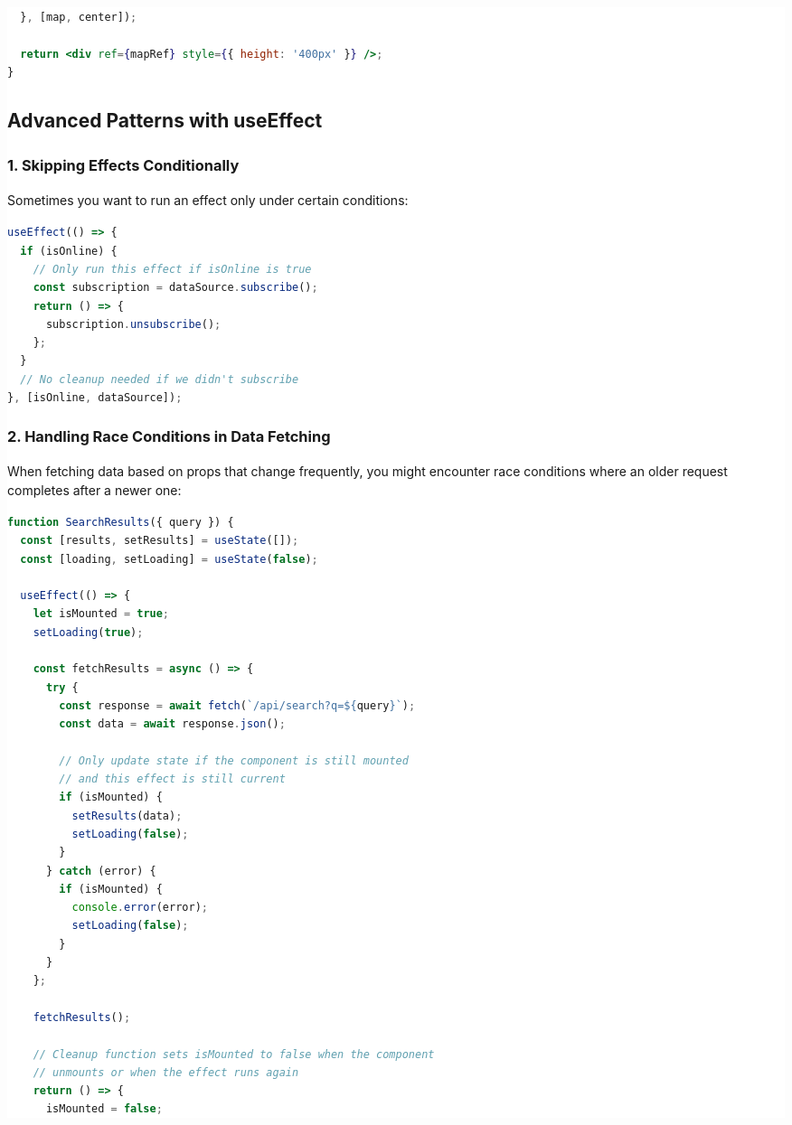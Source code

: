 ```jsx
  }, [map, center]);

  return <div ref={mapRef} style={{ height: '400px' }} />;
}
```

## Advanced Patterns with useEffect

### 1. Skipping Effects Conditionally

Sometimes you want to run an effect only under certain conditions:

```jsx
useEffect(() => {
  if (isOnline) {
    // Only run this effect if isOnline is true
    const subscription = dataSource.subscribe();
    return () => {
      subscription.unsubscribe();
    };
  }
  // No cleanup needed if we didn't subscribe
}, [isOnline, dataSource]);
```

### 2. Handling Race Conditions in Data Fetching

When fetching data based on props that change frequently, you might encounter race conditions where an older request completes after a newer one:

```jsx
function SearchResults({ query }) {
  const [results, setResults] = useState([]);
  const [loading, setLoading] = useState(false);

  useEffect(() => {
    let isMounted = true;
    setLoading(true);

    const fetchResults = async () => {
      try {
        const response = await fetch(`/api/search?q=${query}`);
        const data = await response.json();
        
        // Only update state if the component is still mounted
        // and this effect is still current
        if (isMounted) {
          setResults(data);
          setLoading(false);
        }
      } catch (error) {
        if (isMounted) {
          console.error(error);
          setLoading(false);
        }
      }
    };

    fetchResults();

    // Cleanup function sets isMounted to false when the component
    // unmounts or when the effect runs again
    return () => {
      isMounted = false;
```